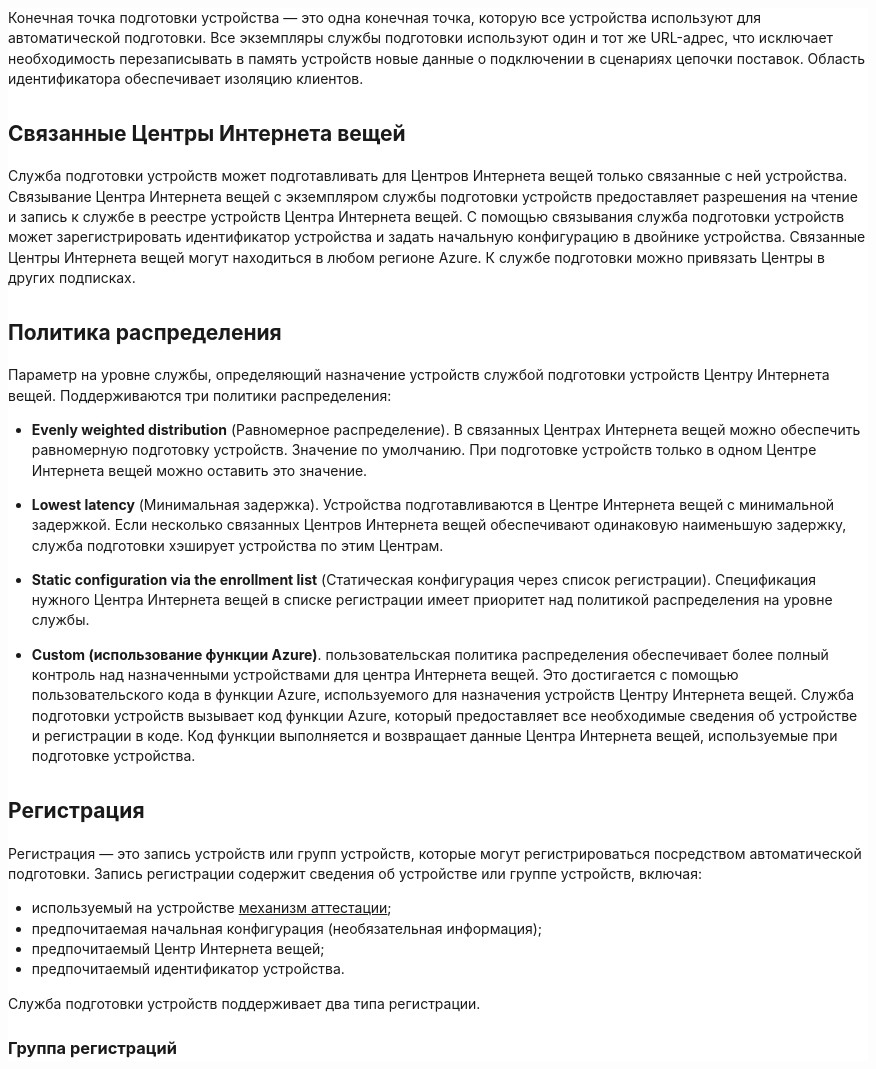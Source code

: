 Конечная точка подготовки устройства — это одна конечная точка, которую все устройства используют для автоматической подготовки. Все экземпляры службы подготовки используют один и тот же URL-адрес, что исключает необходимость перезаписывать в память устройств новые данные о подключении в сценариях цепочки поставок. Область идентификатора обеспечивает изоляцию клиентов.

## <a name="linked-iot-hubs"></a>Связанные Центры Интернета вещей

Служба подготовки устройств может подготавливать для Центров Интернета вещей только связанные с ней устройства. Связывание Центра Интернета вещей с экземпляром службы подготовки устройств предоставляет разрешения на чтение и запись к службе в реестре устройств Центра Интернета вещей. С помощью связывания служба подготовки устройств может зарегистрировать идентификатор устройства и задать начальную конфигурацию в двойнике устройства. Связанные Центры Интернета вещей могут находиться в любом регионе Azure. К службе подготовки можно привязать Центры в других подписках.


## <a name="allocation-policy"></a>Политика распределения

Параметр на уровне службы, определяющий назначение устройств службой подготовки устройств Центру Интернета вещей. Поддерживаются три политики распределения:

* **Evenly weighted distribution** (Равномерное распределение). В связанных Центрах Интернета вещей можно обеспечить равномерную подготовку устройств. Значение по умолчанию. При подготовке устройств только в одном Центре Интернета вещей можно оставить это значение.

* **Lowest latency** (Минимальная задержка). Устройства подготавливаются в Центре Интернета вещей с минимальной задержкой. Если несколько связанных Центров Интернета вещей обеспечивают одинаковую наименьшую задержку, служба подготовки хэширует устройства по этим Центрам.

* **Static configuration via the enrollment list** (Статическая конфигурация через список регистрации). Спецификация нужного Центра Интернета вещей в списке регистрации имеет приоритет над политикой распределения на уровне службы.

* **Custom (использование функции Azure)**. пользовательская политика распределения обеспечивает более полный контроль над назначенными устройствами для центра Интернета вещей. Это достигается с помощью пользовательского кода в функции Azure, используемого для назначения устройств Центру Интернета вещей. Служба подготовки устройств вызывает код функции Azure, который предоставляет все необходимые сведения об устройстве и регистрации в коде. Код функции выполняется и возвращает данные Центра Интернета вещей, используемые при подготовке устройства.

## <a name="enrollment"></a>Регистрация

Регистрация — это запись устройств или групп устройств, которые могут регистрироваться посредством автоматической подготовки. Запись регистрации содержит сведения об устройстве или группе устройств, включая:
- используемый на устройстве [механизм аттестации](#attestation-mechanism);
- предпочитаемая начальная конфигурация (необязательная информация);
- предпочитаемый Центр Интернета вещей;
- предпочитаемый идентификатор устройства.

Служба подготовки устройств поддерживает два типа регистрации.

### <a name="enrollment-group"></a>Группа регистраций
